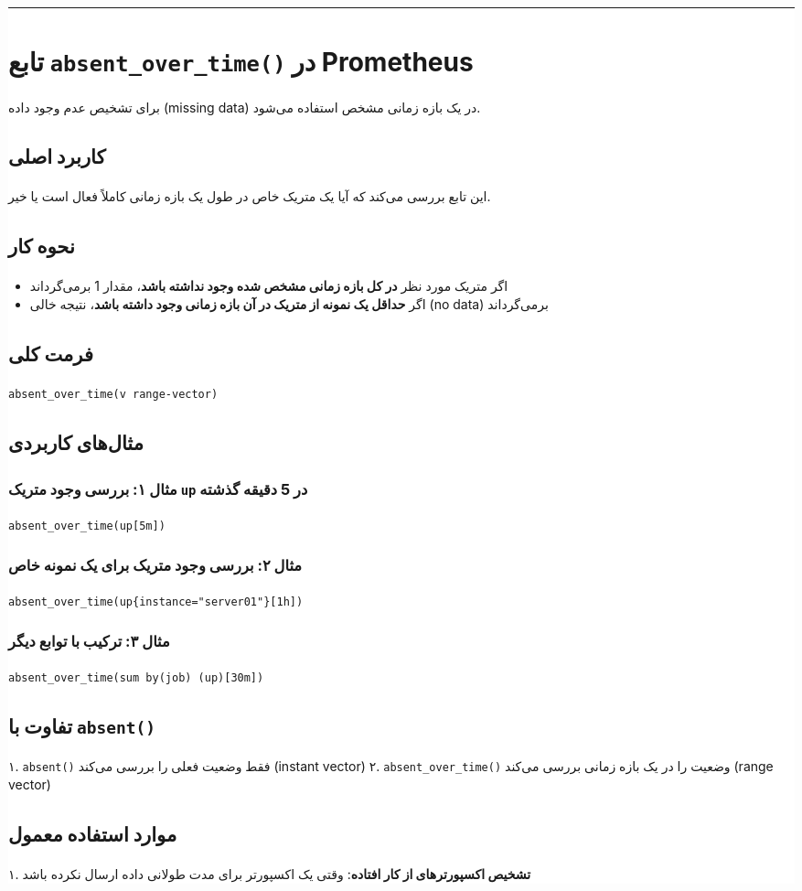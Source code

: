 
-------

# تابع `absent_over_time()` در Prometheus

 برای تشخیص عدم وجود داده (missing data) در یک بازه زمانی مشخص استفاده می‌شود.

## کاربرد اصلی

این تابع بررسی می‌کند که آیا یک متریک خاص در طول یک بازه زمانی کاملاً فعال است یا خیر.

## نحوه کار

- اگر متریک مورد نظر **در کل بازه زمانی مشخص شده وجود نداشته باشد**، مقدار 1 برمی‌گرداند
- اگر **حداقل یک نمونه از متریک در آن بازه زمانی وجود داشته باشد**، نتیجه خالی (no data) برمی‌گرداند

## فرمت کلی

```promql
absent_over_time(v range-vector)
```

## مثال‌های کاربردی

### مثال ۱: بررسی وجود متریک `up` در 5 دقیقه گذشته

```promql
absent_over_time(up[5m])
```

### مثال ۲: بررسی وجود متریک برای یک نمونه خاص

```promql
absent_over_time(up{instance="server01"}[1h])
```

### مثال ۳: ترکیب با توابع دیگر

```promql
absent_over_time(sum by(job) (up)[30m])
```

## تفاوت با `absent()`

۱. `absent()` فقط وضعیت فعلی را بررسی می‌کند (instant vector)
۲. `absent_over_time()` وضعیت را در یک بازه زمانی بررسی می‌کند (range vector)

## موارد استفاده معمول

۱. **تشخیص اکسپورترهای از کار افتاده**: وقتی یک اکسپورتر برای مدت طولانی داده ارسال نکرده باشد
